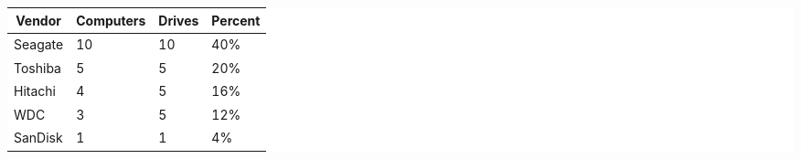 
| Vendor              | Computers | Drives | Percent |
|---------------------|-----------|--------|---------|
| Seagate             | 10        | 10     | 40%     |
| Toshiba             | 5         | 5      | 20%     |
| Hitachi             | 4         | 5      | 16%     |
| WDC                 | 3         | 5      | 12%     |
| SanDisk             | 1         | 1      | 4%      |
